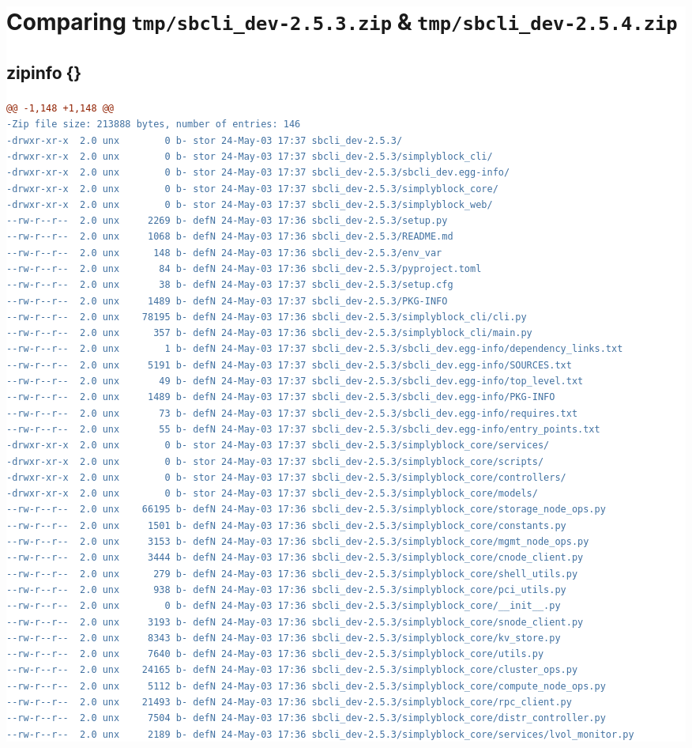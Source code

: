# Comparing `tmp/sbcli_dev-2.5.3.zip` & `tmp/sbcli_dev-2.5.4.zip`

## zipinfo {}

```diff
@@ -1,148 +1,148 @@
-Zip file size: 213888 bytes, number of entries: 146
-drwxr-xr-x  2.0 unx        0 b- stor 24-May-03 17:37 sbcli_dev-2.5.3/
-drwxr-xr-x  2.0 unx        0 b- stor 24-May-03 17:37 sbcli_dev-2.5.3/simplyblock_cli/
-drwxr-xr-x  2.0 unx        0 b- stor 24-May-03 17:37 sbcli_dev-2.5.3/sbcli_dev.egg-info/
-drwxr-xr-x  2.0 unx        0 b- stor 24-May-03 17:37 sbcli_dev-2.5.3/simplyblock_core/
-drwxr-xr-x  2.0 unx        0 b- stor 24-May-03 17:37 sbcli_dev-2.5.3/simplyblock_web/
--rw-r--r--  2.0 unx     2269 b- defN 24-May-03 17:36 sbcli_dev-2.5.3/setup.py
--rw-r--r--  2.0 unx     1068 b- defN 24-May-03 17:36 sbcli_dev-2.5.3/README.md
--rw-r--r--  2.0 unx      148 b- defN 24-May-03 17:36 sbcli_dev-2.5.3/env_var
--rw-r--r--  2.0 unx       84 b- defN 24-May-03 17:36 sbcli_dev-2.5.3/pyproject.toml
--rw-r--r--  2.0 unx       38 b- defN 24-May-03 17:37 sbcli_dev-2.5.3/setup.cfg
--rw-r--r--  2.0 unx     1489 b- defN 24-May-03 17:37 sbcli_dev-2.5.3/PKG-INFO
--rw-r--r--  2.0 unx    78195 b- defN 24-May-03 17:36 sbcli_dev-2.5.3/simplyblock_cli/cli.py
--rw-r--r--  2.0 unx      357 b- defN 24-May-03 17:36 sbcli_dev-2.5.3/simplyblock_cli/main.py
--rw-r--r--  2.0 unx        1 b- defN 24-May-03 17:37 sbcli_dev-2.5.3/sbcli_dev.egg-info/dependency_links.txt
--rw-r--r--  2.0 unx     5191 b- defN 24-May-03 17:37 sbcli_dev-2.5.3/sbcli_dev.egg-info/SOURCES.txt
--rw-r--r--  2.0 unx       49 b- defN 24-May-03 17:37 sbcli_dev-2.5.3/sbcli_dev.egg-info/top_level.txt
--rw-r--r--  2.0 unx     1489 b- defN 24-May-03 17:37 sbcli_dev-2.5.3/sbcli_dev.egg-info/PKG-INFO
--rw-r--r--  2.0 unx       73 b- defN 24-May-03 17:37 sbcli_dev-2.5.3/sbcli_dev.egg-info/requires.txt
--rw-r--r--  2.0 unx       55 b- defN 24-May-03 17:37 sbcli_dev-2.5.3/sbcli_dev.egg-info/entry_points.txt
-drwxr-xr-x  2.0 unx        0 b- stor 24-May-03 17:37 sbcli_dev-2.5.3/simplyblock_core/services/
-drwxr-xr-x  2.0 unx        0 b- stor 24-May-03 17:37 sbcli_dev-2.5.3/simplyblock_core/scripts/
-drwxr-xr-x  2.0 unx        0 b- stor 24-May-03 17:37 sbcli_dev-2.5.3/simplyblock_core/controllers/
-drwxr-xr-x  2.0 unx        0 b- stor 24-May-03 17:37 sbcli_dev-2.5.3/simplyblock_core/models/
--rw-r--r--  2.0 unx    66195 b- defN 24-May-03 17:36 sbcli_dev-2.5.3/simplyblock_core/storage_node_ops.py
--rw-r--r--  2.0 unx     1501 b- defN 24-May-03 17:36 sbcli_dev-2.5.3/simplyblock_core/constants.py
--rw-r--r--  2.0 unx     3153 b- defN 24-May-03 17:36 sbcli_dev-2.5.3/simplyblock_core/mgmt_node_ops.py
--rw-r--r--  2.0 unx     3444 b- defN 24-May-03 17:36 sbcli_dev-2.5.3/simplyblock_core/cnode_client.py
--rw-r--r--  2.0 unx      279 b- defN 24-May-03 17:36 sbcli_dev-2.5.3/simplyblock_core/shell_utils.py
--rw-r--r--  2.0 unx      938 b- defN 24-May-03 17:36 sbcli_dev-2.5.3/simplyblock_core/pci_utils.py
--rw-r--r--  2.0 unx        0 b- defN 24-May-03 17:36 sbcli_dev-2.5.3/simplyblock_core/__init__.py
--rw-r--r--  2.0 unx     3193 b- defN 24-May-03 17:36 sbcli_dev-2.5.3/simplyblock_core/snode_client.py
--rw-r--r--  2.0 unx     8343 b- defN 24-May-03 17:36 sbcli_dev-2.5.3/simplyblock_core/kv_store.py
--rw-r--r--  2.0 unx     7640 b- defN 24-May-03 17:36 sbcli_dev-2.5.3/simplyblock_core/utils.py
--rw-r--r--  2.0 unx    24165 b- defN 24-May-03 17:36 sbcli_dev-2.5.3/simplyblock_core/cluster_ops.py
--rw-r--r--  2.0 unx     5112 b- defN 24-May-03 17:36 sbcli_dev-2.5.3/simplyblock_core/compute_node_ops.py
--rw-r--r--  2.0 unx    21493 b- defN 24-May-03 17:36 sbcli_dev-2.5.3/simplyblock_core/rpc_client.py
--rw-r--r--  2.0 unx     7504 b- defN 24-May-03 17:36 sbcli_dev-2.5.3/simplyblock_core/distr_controller.py
--rw-r--r--  2.0 unx     2189 b- defN 24-May-03 17:36 sbcli_dev-2.5.3/simplyblock_core/services/lvol_monitor.py
```
